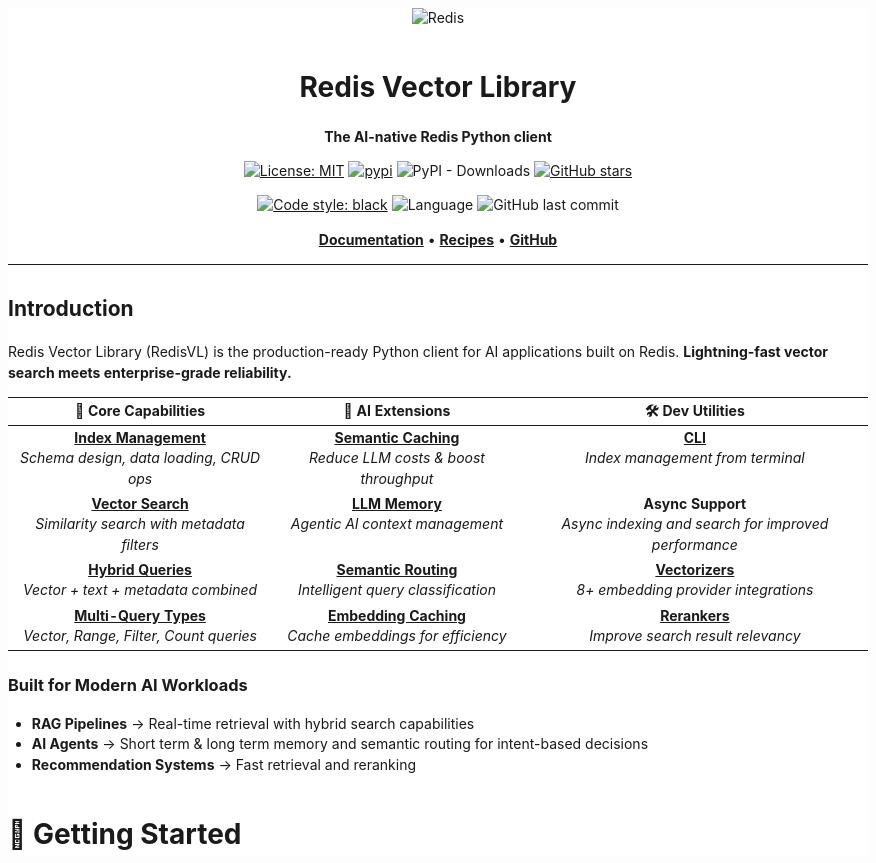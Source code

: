 <div align="center">
    <img width="300" src="https://raw.githubusercontent.com/redis/redis-vl-python/main/docs/_static/Redis_Logo_Red_RGB.svg" alt="Redis">
    <h1>Redis Vector Library</h1>
    <p><strong>The AI-native Redis Python client</strong></p>
</div>

<div align="center">

[![License: MIT](https://img.shields.io/badge/License-MIT-yellow.svg)](https://opensource.org/licenses/MIT)
[![pypi](https://badge.fury.io/py/redisvl.svg)](https://pypi.org/project/redisvl/)
![PyPI - Downloads](https://img.shields.io/pypi/dm/redisvl)
[![GitHub stars](https://img.shields.io/github/stars/redis/redis-vl-python)](https://github.com/redis/redis-vl-python/stargazers)

[![Code style: black](https://img.shields.io/badge/code%20style-black-000000.svg)](https://github.com/psf/black)
![Language](https://img.shields.io/github/languages/top/redis/redis-vl-python)
![GitHub last commit](https://img.shields.io/github/last-commit/redis/redis-vl-python)

**[Documentation](https://docs.redisvl.com)** • **[Recipes](https://github.com/redis-developer/redis-ai-resources)** • **[GitHub](https://github.com/redis/redis-vl-python)**

</div>

---

## Introduction

Redis Vector Library (RedisVL) is the production-ready Python client for AI applications built on Redis. **Lightning-fast vector search meets enterprise-grade reliability.**

<div align="center">

| **🎯 Core Capabilities** | **🚀 AI Extensions** | **🛠️ Dev Utilities** |
|:---:|:---:|:---:|
| **[Index Management](#index-management)**<br/>*Schema design, data loading, CRUD ops* | **[Semantic Caching](#semantic-caching)**<br/>*Reduce LLM costs & boost throughput* | **[CLI](#command-line-interface)**<br/>*Index management from terminal* |
| **[Vector Search](#retrieval)**<br/>*Similarity search with metadata filters* | **[LLM Memory](#llm-memory)**<br/>*Agentic AI context management* | **Async Support**<br/>*Async indexing and search for improved performance* |
| **[Hybrid Queries](#retrieval)**<br/>*Vector + text + metadata combined* | **[Semantic Routing](#semantic-routing)**<br/>*Intelligent query classification* | **[Vectorizers](#vectorizers)**<br/>*8+ embedding provider integrations* |
| **[Multi-Query Types](#retrieval)**<br/>*Vector, Range, Filter, Count queries* | **[Embedding Caching](#embedding-caching)**<br/>*Cache embeddings for efficiency* | **[Rerankers](#rerankers)**<br/>*Improve search result relevancy* |

</div>

### **Built for Modern AI Workloads**

- **RAG Pipelines** → Real-time retrieval with hybrid search capabilities
- **AI Agents** → Short term & long term memory and semantic routing for intent-based decisions
- **Recommendation Systems** → Fast retrieval and reranking

# 💪 Getting Started
